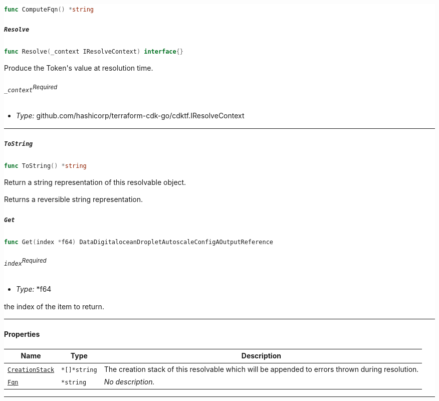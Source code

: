 ```go
func ComputeFqn() *string
```

##### `Resolve` <a name="Resolve" id="@cdktf/provider-digitalocean.dataDigitaloceanDropletAutoscale.DataDigitaloceanDropletAutoscaleConfigAList.resolve"></a>

```go
func Resolve(_context IResolveContext) interface{}
```

Produce the Token's value at resolution time.

###### `_context`<sup>Required</sup> <a name="_context" id="@cdktf/provider-digitalocean.dataDigitaloceanDropletAutoscale.DataDigitaloceanDropletAutoscaleConfigAList.resolve.parameter._context"></a>

- *Type:* github.com/hashicorp/terraform-cdk-go/cdktf.IResolveContext

---

##### `ToString` <a name="ToString" id="@cdktf/provider-digitalocean.dataDigitaloceanDropletAutoscale.DataDigitaloceanDropletAutoscaleConfigAList.toString"></a>

```go
func ToString() *string
```

Return a string representation of this resolvable object.

Returns a reversible string representation.

##### `Get` <a name="Get" id="@cdktf/provider-digitalocean.dataDigitaloceanDropletAutoscale.DataDigitaloceanDropletAutoscaleConfigAList.get"></a>

```go
func Get(index *f64) DataDigitaloceanDropletAutoscaleConfigAOutputReference
```

###### `index`<sup>Required</sup> <a name="index" id="@cdktf/provider-digitalocean.dataDigitaloceanDropletAutoscale.DataDigitaloceanDropletAutoscaleConfigAList.get.parameter.index"></a>

- *Type:* *f64

the index of the item to return.

---


#### Properties <a name="Properties" id="Properties"></a>

| **Name** | **Type** | **Description** |
| --- | --- | --- |
| <code><a href="#@cdktf/provider-digitalocean.dataDigitaloceanDropletAutoscale.DataDigitaloceanDropletAutoscaleConfigAList.property.creationStack">CreationStack</a></code> | <code>*[]*string</code> | The creation stack of this resolvable which will be appended to errors thrown during resolution. |
| <code><a href="#@cdktf/provider-digitalocean.dataDigitaloceanDropletAutoscale.DataDigitaloceanDropletAutoscaleConfigAList.property.fqn">Fqn</a></code> | <code>*string</code> | *No description.* |

---
